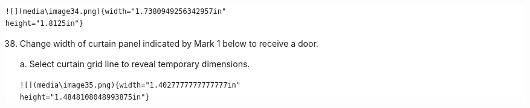     ![](media\image34.png){width="1.7380949256342957in"
    height="1.8125in"}

38. Change width of curtain panel indicated by Mark 1 below to receive a
    door.

    a.  Select curtain grid line to reveal temporary dimensions.

        ![](media\image35.png){width="1.4027777777777777in"
        height="1.4848108048993875in"}
